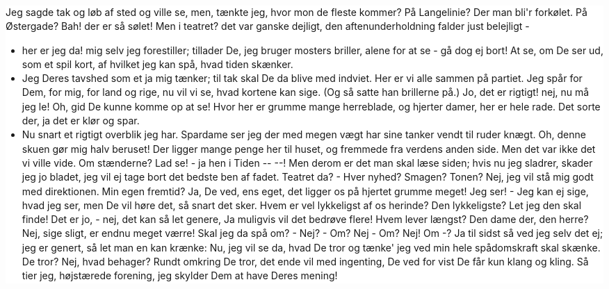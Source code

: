Jeg sagde tak og løb af sted og ville se,
men, tænkte jeg, hvor mon de fleste kommer?
På Langelinie? Der man bli'r forkølet.
På Østergade? Bah! der er så sølet!
Men i teatret? det var ganske dejligt,
den aftenunderholdning falder just belejligt -
- her er jeg da! mig selv jeg forestiller;
tillader De, jeg bruger mosters briller,
alene for at se - gå dog ej bort!
At se, om De ser ud, som et spil kort,
af hvilket jeg kan spå, hvad tiden skænker.
- Jeg Deres tavshed som et ja mig tænker;
til tak skal De da blive med indviet.
Her er vi alle sammen på partiet.
Jeg spår for Dem, for mig, for land og rige,
nu vil vi se, hvad kortene kan sige.
(Og så satte han brillerne på.)
Jo, det er rigtigt! nej, nu må jeg le!
Oh, gid De kunne komme op at se!
Hvor her er grumme mange herreblade,
og hjerter damer, her er hele rade.
Det sorte der, ja det er klør og spar.
- Nu snart et rigtigt overblik jeg har.
Spardame ser jeg der med megen vægt
har sine tanker vendt til ruder knægt.
Oh, denne skuen gør mig halv beruset!
Der ligger mange penge her til huset,
og fremmede fra verdens anden side.
Men det var ikke det vi ville vide.
Om stænderne? Lad se! - ja hen i Tiden -- --!
Men derom er det man skal læse siden;
hvis nu jeg sladrer, skader jeg jo bladet,
jeg vil ej tage bort det bedste ben af fadet.
Teatret da? - Hver nyhed? Smagen? Tonen?
Nej, jeg vil stå mig godt med direktionen.
Min egen fremtid? Ja, De ved, ens eget,
det ligger os på hjertet grumme meget!
Jeg ser! - Jeg kan ej sige, hvad jeg ser,
men De vil høre det, så snart det sker.
Hvem er vel lykkeligst af os herinde?
Den lykkeligste? Let jeg den skal finde!
Det er jo, - nej, det kan så let genere,
Ja muligvis vil det bedrøve flere!
Hvem lever længst? Den dame der, den herre?
Nej, sige sligt, er endnu meget værre!
Skal jeg da spå om? - Nej? - Om? Nej - Om? Nej!
Om -? Ja til sidst så ved jeg selv det ej;
jeg er genert, så let man en kan krænke:
Nu, jeg vil se da, hvad De tror og tænke'
jeg ved min hele spådomskraft skal skænke.
De tror? Nej, hvad behager? Rundt omkring
De tror, det ende vil med ingenting,
De ved for vist De får kun klang og kling.
Så tier jeg, højstærede forening,
jeg skylder Dem at have Deres mening!
